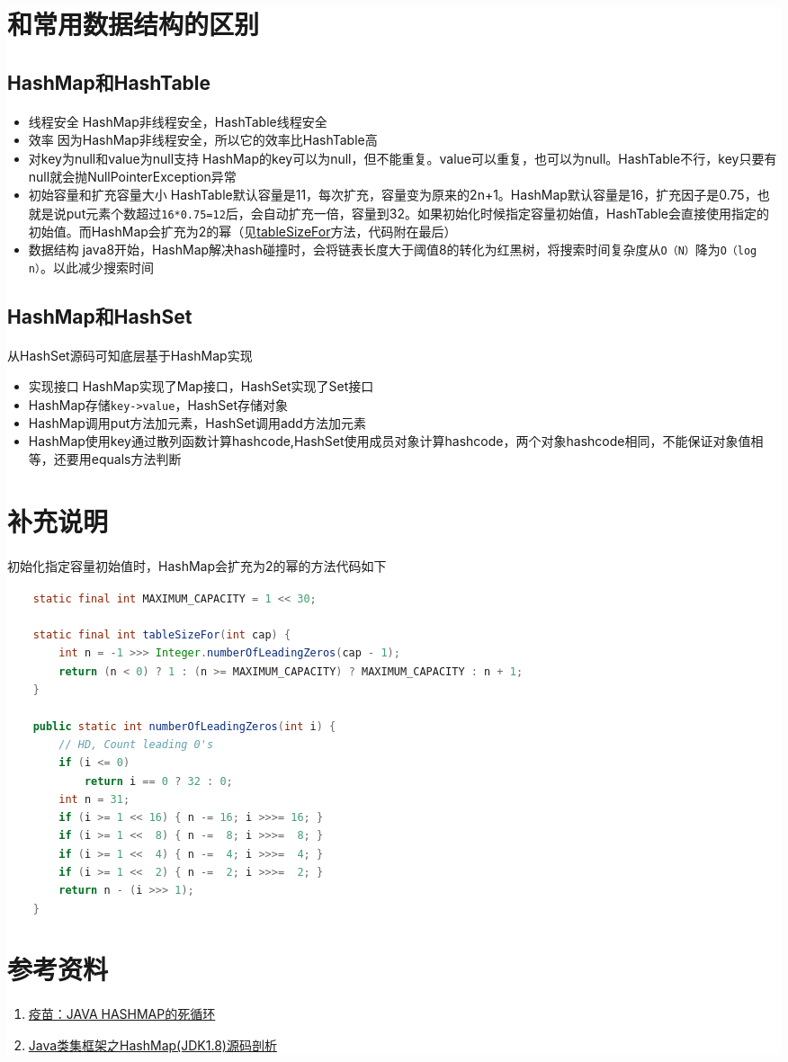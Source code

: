 # 和常用数据结构的区别

## HashMap和HashTable
* 线程安全
  HashMap非线程安全，HashTable线程安全
* 效率
  因为HashMap非线程安全，所以它的效率比HashTable高
* 对key为null和value为null支持
  HashMap的key可以为null，但不能重复。value可以重复，也可以为null。HashTable不行，key只要有null就会抛NullPointerException异常
* 初始容量和扩充容量大小
  HashTable默认容量是11，每次扩充，容量变为原来的2n+1。HashMap默认容量是16，扩充因子是0.75，也就是说put元素个数超过`16*0.75=12`后，会自动扩充一倍，容量到32。如果初始化时候指定容量初始值，HashTable会直接使用指定的初始值。而HashMap会扩充为2的幂（见[tableSizeFor](1029785637.html#补充说明)方法，代码附在最后）
* 数据结构
  java8开始，HashMap解决hash碰撞时，会将链表长度大于阈值8的转化为红黑树，将搜索时间复杂度从`O（N）`降为`O（logn）`。以此减少搜索时间

## HashMap和HashSet

从HashSet源码可知底层基于HashMap实现

* 实现接口
  HashMap实现了Map接口，HashSet实现了Set接口
* HashMap存储`key->value`，HashSet存储对象
* HashMap调用put方法加元素，HashSet调用add方法加元素
* HashMap使用key通过散列函数计算hashcode,HashSet使用成员对象计算hashcode，两个对象hashcode相同，不能保证对象值相等，还要用equals方法判断

# 补充说明

初始化指定容量初始值时，HashMap会扩充为2的幂的方法代码如下

``` java
    static final int MAXIMUM_CAPACITY = 1 << 30;
    
    static final int tableSizeFor(int cap) {
        int n = -1 >>> Integer.numberOfLeadingZeros(cap - 1);
        return (n < 0) ? 1 : (n >= MAXIMUM_CAPACITY) ? MAXIMUM_CAPACITY : n + 1;
    }
    
    public static int numberOfLeadingZeros(int i) {
        // HD, Count leading 0's
        if (i <= 0)
            return i == 0 ? 32 : 0;
        int n = 31;
        if (i >= 1 << 16) { n -= 16; i >>>= 16; }
        if (i >= 1 <<  8) { n -=  8; i >>>=  8; }
        if (i >= 1 <<  4) { n -=  4; i >>>=  4; }
        if (i >= 1 <<  2) { n -=  2; i >>>=  2; }
        return n - (i >>> 1);
    }
```

# 参考资料

1. [疫苗：JAVA HASHMAP的死循环](https://coolshell.cn/articles/9606.html)

2. [Java类集框架之HashMap(JDK1.8)源码剖析](http://www.2cto.com/kf/201505/401433.html)
